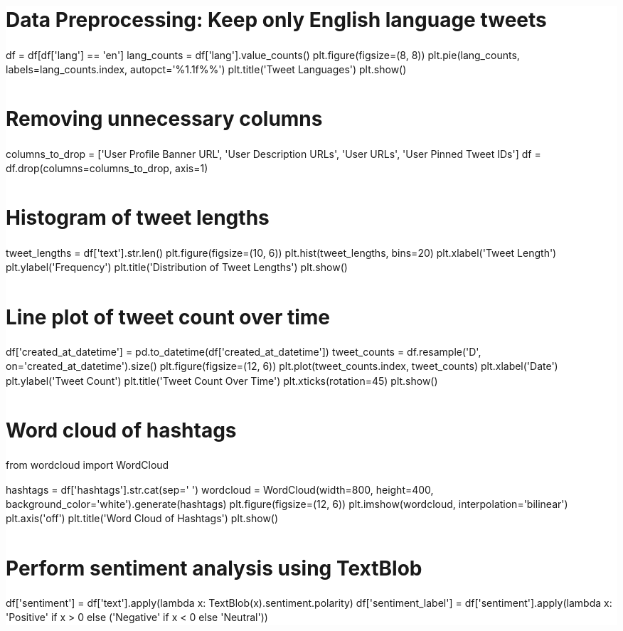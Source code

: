 # Data Preprocessing: Keep only English language tweets
df = df[df['lang'] == 'en']
lang_counts = df['lang'].value_counts()
plt.figure(figsize=(8, 8))
plt.pie(lang_counts, labels=lang_counts.index, autopct='%1.1f%%')
plt.title('Tweet Languages')
plt.show()

# Removing unnecessary columns
columns_to_drop = ['User Profile Banner URL', 'User Description URLs', 'User URLs', 'User Pinned Tweet IDs']
df = df.drop(columns=columns_to_drop, axis=1)

#  Histogram of tweet lengths
tweet_lengths = df['text'].str.len()
plt.figure(figsize=(10, 6))
plt.hist(tweet_lengths, bins=20)
plt.xlabel('Tweet Length')
plt.ylabel('Frequency')
plt.title('Distribution of Tweet Lengths')
plt.show()

#  Line plot of tweet count over time
df['created_at_datetime'] = pd.to_datetime(df['created_at_datetime'])
tweet_counts = df.resample('D', on='created_at_datetime').size()
plt.figure(figsize=(12, 6))
plt.plot(tweet_counts.index, tweet_counts)
plt.xlabel('Date')
plt.ylabel('Tweet Count')
plt.title('Tweet Count Over Time')
plt.xticks(rotation=45)
plt.show()

#  Word cloud of hashtags
from wordcloud import WordCloud

hashtags = df['hashtags'].str.cat(sep=' ')
wordcloud = WordCloud(width=800, height=400, background_color='white').generate(hashtags)
plt.figure(figsize=(12, 6))
plt.imshow(wordcloud, interpolation='bilinear')
plt.axis('off')
plt.title('Word Cloud of Hashtags')
plt.show()

# Perform sentiment analysis using TextBlob
df['sentiment'] = df['text'].apply(lambda x: TextBlob(x).sentiment.polarity)
df['sentiment_label'] = df['sentiment'].apply(lambda x: 'Positive' if x > 0 else ('Negative' if x < 0 else 'Neutral'))
